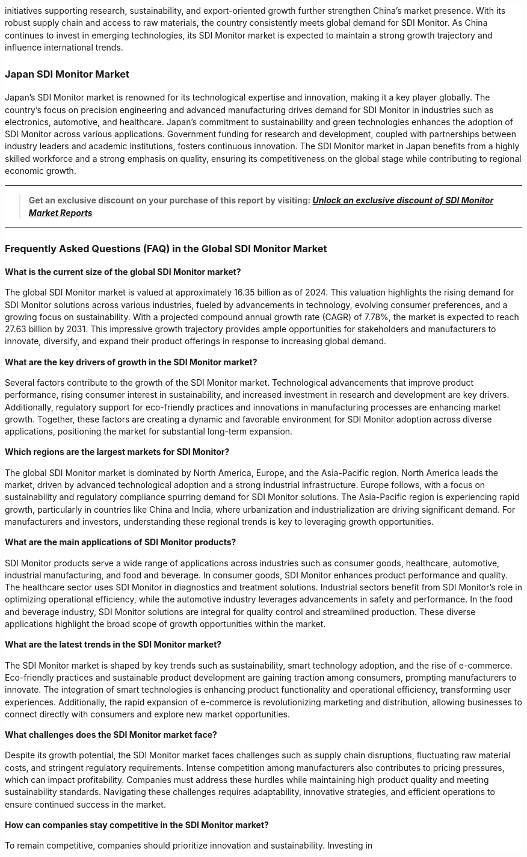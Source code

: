 initiatives supporting research, sustainability, and export-oriented growth further strengthen China&rsquo;s market presence. With its robust supply chain and access to raw materials, the country consistently meets global demand for SDI Monitor. As China continues to invest in emerging technologies, its SDI Monitor market is expected to maintain a strong growth trajectory and influence international trends.</p><h3>Japan SDI Monitor Market</h3><p>Japan&rsquo;s SDI Monitor market is renowned for its technological expertise and innovation, making it a key player globally. The country&rsquo;s focus on precision engineering and advanced manufacturing drives demand for SDI Monitor in industries such as electronics, automotive, and healthcare. Japan&rsquo;s commitment to sustainability and green technologies enhances the adoption of SDI Monitor across various applications. Government funding for research and development, coupled with partnerships between industry leaders and academic institutions, fosters continuous innovation. The SDI Monitor market in Japan benefits from a highly skilled workforce and a strong emphasis on quality, ensuring its competitiveness on the global stage while contributing to regional economic growth.</p><hr /><blockquote><p><strong>Get an exclusive discount on your purchase of this report by visiting: <em><a href="://marketresearchpulse.com/ask-for-discount/14037?utm_source=Github&amp;utm_medium=030">Unlock an exclusive discount of SDI Monitor Market Reports</a></em>&nbsp;</strong></p></blockquote><hr /><h3>Frequently Asked Questions (FAQ) in the Global SDI Monitor Market</h3><p><strong>What is the current size of the global SDI Monitor market?</strong></p><p>The global SDI Monitor market is valued at approximately 16.35 billion as of 2024. This valuation highlights the rising demand for SDI Monitor solutions across various industries, fueled by advancements in technology, evolving consumer preferences, and a growing focus on sustainability. With a projected compound annual growth rate (CAGR) of 7.78%, the market is expected to reach 27.63 billion by 2031. This impressive growth trajectory provides ample opportunities for stakeholders and manufacturers to innovate, diversify, and expand their product offerings in response to increasing global demand.</p><p><strong>What are the key drivers of growth in the SDI Monitor market?</strong></p><p>Several factors contribute to the growth of the SDI Monitor market. Technological advancements that improve product performance, rising consumer interest in sustainability, and increased investment in research and development are key drivers. Additionally, regulatory support for eco-friendly practices and innovations in manufacturing processes are enhancing market growth. Together, these factors are creating a dynamic and favorable environment for SDI Monitor adoption across diverse applications, positioning the market for substantial long-term expansion.</p><p><strong>Which regions are the largest markets for SDI Monitor?</strong></p><p>The global SDI Monitor market is dominated by North America, Europe, and the Asia-Pacific region. North America leads the market, driven by advanced technological adoption and a strong industrial infrastructure. Europe follows, with a focus on sustainability and regulatory compliance spurring demand for SDI Monitor solutions. The Asia-Pacific region is experiencing rapid growth, particularly in countries like China and India, where urbanization and industrialization are driving significant demand. For manufacturers and investors, understanding these regional trends is key to leveraging growth opportunities.</p><p><strong>What are the main applications of SDI Monitor products?</strong></p><p>SDI Monitor products serve a wide range of applications across industries such as consumer goods, healthcare, automotive, industrial manufacturing, and food and beverage. In consumer goods, SDI Monitor enhances product performance and quality. The healthcare sector uses SDI Monitor in diagnostics and treatment solutions. Industrial sectors benefit from SDI Monitor&rsquo;s role in optimizing operational efficiency, while the automotive industry leverages advancements in safety and performance. In the food and beverage industry, SDI Monitor solutions are integral for quality control and streamlined production. These diverse applications highlight the broad scope of growth opportunities within the market.</p><p><strong>What are the latest trends in the SDI Monitor market?</strong></p><p>The SDI Monitor market is shaped by key trends such as sustainability, smart technology adoption, and the rise of e-commerce. Eco-friendly practices and sustainable product development are gaining traction among consumers, prompting manufacturers to innovate. The integration of smart technologies is enhancing product functionality and operational efficiency, transforming user experiences. Additionally, the rapid expansion of e-commerce is revolutionizing marketing and distribution, allowing businesses to connect directly with consumers and explore new market opportunities.</p><p><strong>What challenges does the SDI Monitor market face?</strong></p><p>Despite its growth potential, the SDI Monitor market faces challenges such as supply chain disruptions, fluctuating raw material costs, and stringent regulatory requirements. Intense competition among manufacturers also contributes to pricing pressures, which can impact profitability. Companies must address these hurdles while maintaining high product quality and meeting sustainability standards. Navigating these challenges requires adaptability, innovative strategies, and efficient operations to ensure continued success in the market.</p><p><strong>How can companies stay competitive in the SDI Monitor market?</strong></p><p>To remain competitive, companies should prioritize innovation and sustainability. Investing in